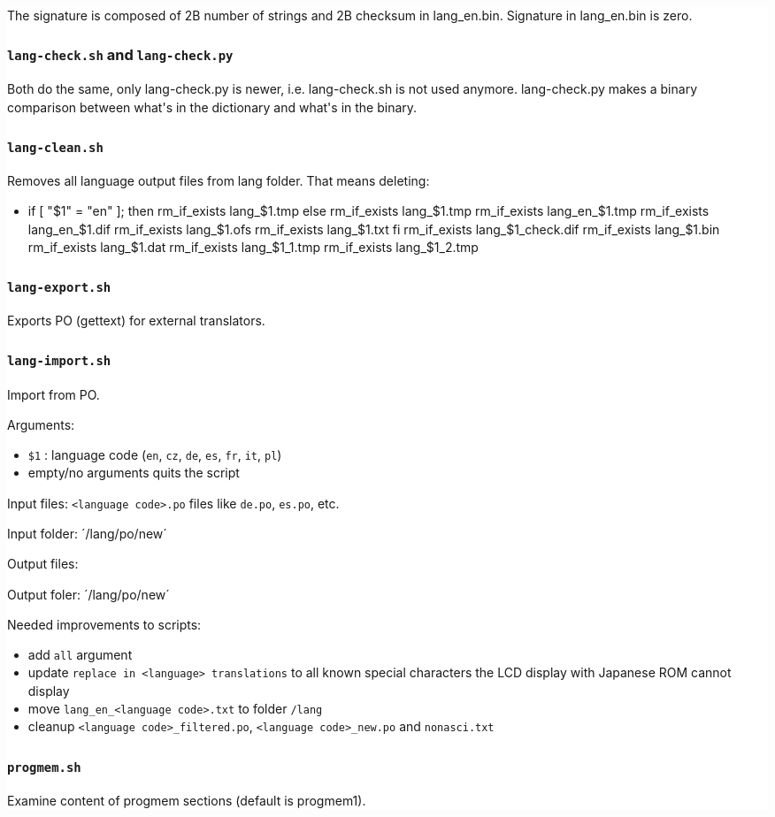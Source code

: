 The signature is composed of 2B number of strings and 2B checksum in lang_en.bin. Signature in lang_en.bin is zero.

### `lang-check.sh` and `lang-check.py`
Both do the same, only lang-check.py is newer, i.e. lang-check.sh is not used anymore.
lang-check.py makes a binary comparison between what's in the dictionary and what's in the binary.

### `lang-clean.sh`
Removes all language output files from lang folder. That means deleting:
-  if [ "$1" = "en" ]; then
  rm_if_exists lang_$1.tmp
 else
  rm_if_exists lang_$1.tmp
  rm_if_exists lang_en_$1.tmp
  rm_if_exists lang_en_$1.dif
  rm_if_exists lang_$1.ofs
  rm_if_exists lang_$1.txt
 fi
 rm_if_exists lang_$1_check.dif
 rm_if_exists lang_$1.bin
 rm_if_exists lang_$1.dat
 rm_if_exists lang_$1_1.tmp
 rm_if_exists lang_$1_2.tmp

### `lang-export.sh`
Exports PO (gettext) for external translators.

### `lang-import.sh`
Import from PO.

Arguments:
- `$1` : language code (`en`, `cz`, `de`, `es`, `fr`, `it`, `pl`)
- empty/no arguments quits the script

Input files: `<language code>.po` files like `de.po`, `es.po`, etc.

Input folder: ´/lang/po/new´

Output files:

Output foler: ´/lang/po/new´

Needed improvements to scripts:
 - add `all` argument
 - update `replace in <language> translations` to all known special characters the LCD display with Japanese ROM cannot display
 - move `lang_en_<language code>.txt` to folder `/lang`
 - cleanup `<language code>_filtered.po`, `<language code>_new.po` and `nonasci.txt`

### `progmem.sh`

Examine content of progmem sections (default is progmem1).
